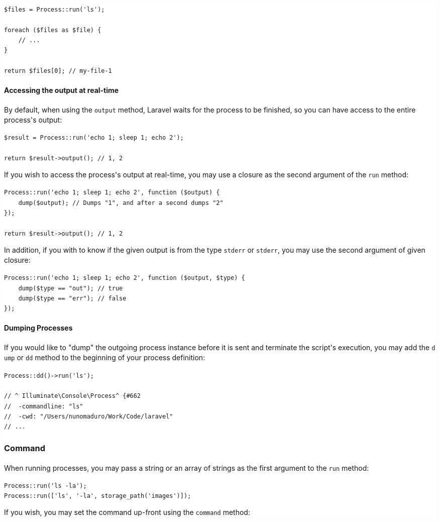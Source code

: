     $files = Process::run('ls');

    foreach ($files as $file) {
        // ...
    }

    return $files[0]; // my-file-1

<a name="accessing-the-output-at-real-time"></a>
#### Accessing the output at real-time

By default, when using the `output` method, Laravel waits for the process to be finished, so you can have access to the entire process's output:

    $result = Process::run('echo 1; sleep 1; echo 2');

    return $result->output(); // 1, 2

If you wish to access the process's output at real-time, you may use a closure as the second argument of the `run` method:

    Process::run('echo 1; sleep 1; echo 2', function ($output) {
        dump($output); // Dumps "1", and after a second dumps "2"
    });

    return $result->output(); // 1, 2

In addition, if you with to know if the given output is from the type `stderr` or `stderr`, you may use the second argument of given closure:

    Process::run('echo 1; sleep 1; echo 2', function ($output, $type) {
        dump($type == "out"); // true
        dump($type == "err"); // false
    });

<a name="dumping-processes"></a>
#### Dumping Processes

If you would like to "dump" the outgoing process instance before it is sent and terminate the script's execution, you may add the `dump` or `dd` method to the beginning of your process definition:

    Process::dd()->run('ls');

    // ^ Illuminate\Console\Process^ {#662
    //  -commandline: "ls"
    //  -cwd: "/Users/nunomaduro/Work/Code/laravel"
    // ...

<a name="command"></a>
### Command

When running processes, you may pass a string or an array of strings as the first argument to the `run` method:

    Process::run('ls -la');
    Process::run(['ls', '-la', storage_path('images')]);

If you wish, you may set the command up-front using the `command` method:
